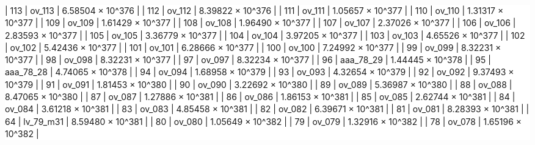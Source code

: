 | 113 | ov_113 | 6.58504 × 10^376 |
| 112 | ov_112 | 8.39822 × 10^376 |
| 111 | ov_111 | 1.05657 × 10^377 |
| 110 | ov_110 | 1.31317 × 10^377 |
| 109 | ov_109 | 1.61429 × 10^377 |
| 108 | ov_108 | 1.96490 × 10^377 |
| 107 | ov_107 | 2.37026 × 10^377 |
| 106 | ov_106 | 2.83593 × 10^377 |
| 105 | ov_105 | 3.36779 × 10^377 |
| 104 | ov_104 | 3.97205 × 10^377 |
| 103 | ov_103 | 4.65526 × 10^377 |
| 102 | ov_102 | 5.42436 × 10^377 |
| 101 | ov_101 | 6.28666 × 10^377 |
| 100 | ov_100 | 7.24992 × 10^377 |
| 99 | ov_099 | 8.32231 × 10^377 |
| 98 | ov_098 | 8.32231 × 10^377 |
| 97 | ov_097 | 8.32234 × 10^377 |
| 96 | aaa_78_29 | 1.44445 × 10^378 |
| 95 | aaa_78_28 | 4.74065 × 10^378 |
| 94 | ov_094 | 1.68958 × 10^379 |
| 93 | ov_093 | 4.32654 × 10^379 |
| 92 | ov_092 | 9.37493 × 10^379 |
| 91 | ov_091 | 1.81453 × 10^380 |
| 90 | ov_090 | 3.22692 × 10^380 |
| 89 | ov_089 | 5.36987 × 10^380 |
| 88 | ov_088 | 8.47065 × 10^380 |
| 87 | ov_087 | 1.27886 × 10^381 |
| 86 | ov_086 | 1.86153 × 10^381 |
| 85 | ov_085 | 2.62744 × 10^381 |
| 84 | ov_084 | 3.61218 × 10^381 |
| 83 | ov_083 | 4.85458 × 10^381 |
| 82 | ov_082 | 6.39671 × 10^381 |
| 81 | ov_081 | 8.28393 × 10^381 |
| 64 | lv_79_m31 | 8.59480 × 10^381 |
| 80 | ov_080 | 1.05649 × 10^382 |
| 79 | ov_079 | 1.32916 × 10^382 |
| 78 | ov_078 | 1.65196 × 10^382 |
